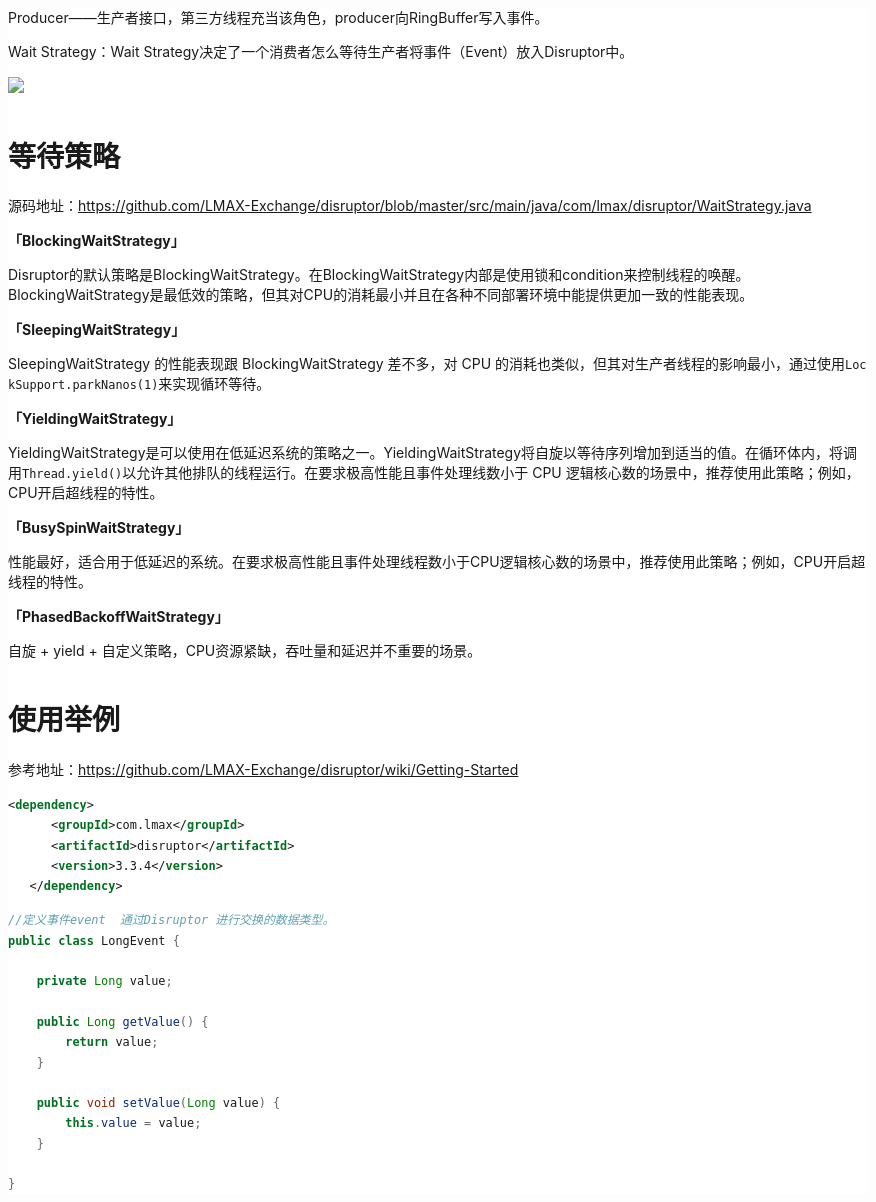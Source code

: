 Producer——生产者接口，第三方线程充当该角色，producer向RingBuffer写入事件。

Wait Strategy：Wait Strategy决定了一个消费者怎么等待生产者将事件（Event）放入Disruptor中。

![](https://img-blog.csdnimg.cn/b3421fa31c3d4c58a127e493bedfe999.png)

# 等待策略

源码地址：https://github.com/LMAX-Exchange/disruptor/blob/master/src/main/java/com/lmax/disruptor/WaitStrategy.java

**「BlockingWaitStrategy」**

Disruptor的默认策略是BlockingWaitStrategy。在BlockingWaitStrategy内部是使用锁和condition来控制线程的唤醒。BlockingWaitStrategy是最低效的策略，但其对CPU的消耗最小并且在各种不同部署环境中能提供更加一致的性能表现。

**「SleepingWaitStrategy」**

SleepingWaitStrategy 的性能表现跟 BlockingWaitStrategy 差不多，对 CPU 的消耗也类似，但其对生产者线程的影响最小，通过使用`LockSupport.parkNanos(1)`来实现循环等待。

**「YieldingWaitStrategy」**

YieldingWaitStrategy是可以使用在低延迟系统的策略之一。YieldingWaitStrategy将自旋以等待序列增加到适当的值。在循环体内，将调用`Thread.yield()`以允许其他排队的线程运行。在要求极高性能且事件处理线数小于 CPU 逻辑核心数的场景中，推荐使用此策略；例如，CPU开启超线程的特性。

**「BusySpinWaitStrategy」**

性能最好，适合用于低延迟的系统。在要求极高性能且事件处理线程数小于CPU逻辑核心数的场景中，推荐使用此策略；例如，CPU开启超线程的特性。

**「PhasedBackoffWaitStrategy」**

自旋 + yield + 自定义策略，CPU资源紧缺，吞吐量和延迟并不重要的场景。

# 使用举例

参考地址：https://github.com/LMAX-Exchange/disruptor/wiki/Getting-Started

```xml
<dependency>
      <groupId>com.lmax</groupId>
      <artifactId>disruptor</artifactId>
      <version>3.3.4</version>
   </dependency>
```

```java
//定义事件event  通过Disruptor 进行交换的数据类型。
public class LongEvent {

    private Long value;

    public Long getValue() {
        return value;
    }

    public void setValue(Long value) {
        this.value = value;
    }

}
```
